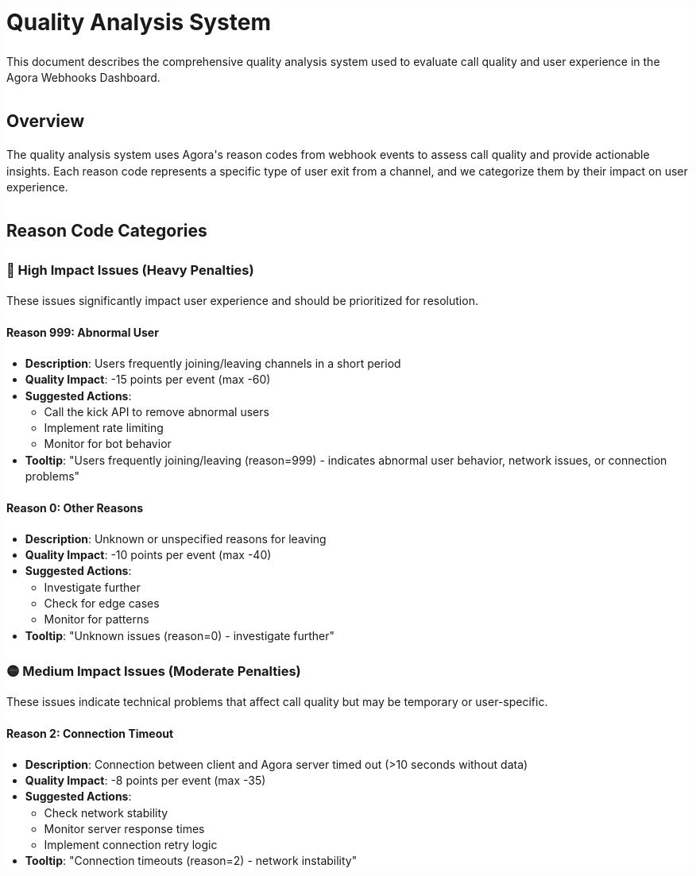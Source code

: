 # Quality Analysis System

This document describes the comprehensive quality analysis system used to evaluate call quality and user experience in the Agora Webhooks Dashboard.

## Overview

The quality analysis system uses Agora's reason codes from webhook events to assess call quality and provide actionable insights. Each reason code represents a specific type of user exit from a channel, and we categorize them by their impact on user experience.

## Reason Code Categories

### 🔴 High Impact Issues (Heavy Penalties)

These issues significantly impact user experience and should be prioritized for resolution.

#### Reason 999: Abnormal User
- **Description**: Users frequently joining/leaving channels in a short period
- **Quality Impact**: -15 points per event (max -60)
- **Suggested Actions**: 
  - Call the kick API to remove abnormal users
  - Implement rate limiting
  - Monitor for bot behavior
- **Tooltip**: "Users frequently joining/leaving (reason=999) - indicates abnormal user behavior, network issues, or connection problems"

#### Reason 0: Other Reasons
- **Description**: Unknown or unspecified reasons for leaving
- **Quality Impact**: -10 points per event (max -40)
- **Suggested Actions**: 
  - Investigate further
  - Check for edge cases
  - Monitor for patterns
- **Tooltip**: "Unknown issues (reason=0) - investigate further"

### 🟡 Medium Impact Issues (Moderate Penalties)

These issues indicate technical problems that affect call quality but may be temporary or user-specific.

#### Reason 2: Connection Timeout
- **Description**: Connection between client and Agora server timed out (>10 seconds without data)
- **Quality Impact**: -8 points per event (max -35)
- **Suggested Actions**: 
  - Check network stability
  - Monitor server response times
  - Implement connection retry logic
- **Tooltip**: "Connection timeouts (reason=2) - network instability"

